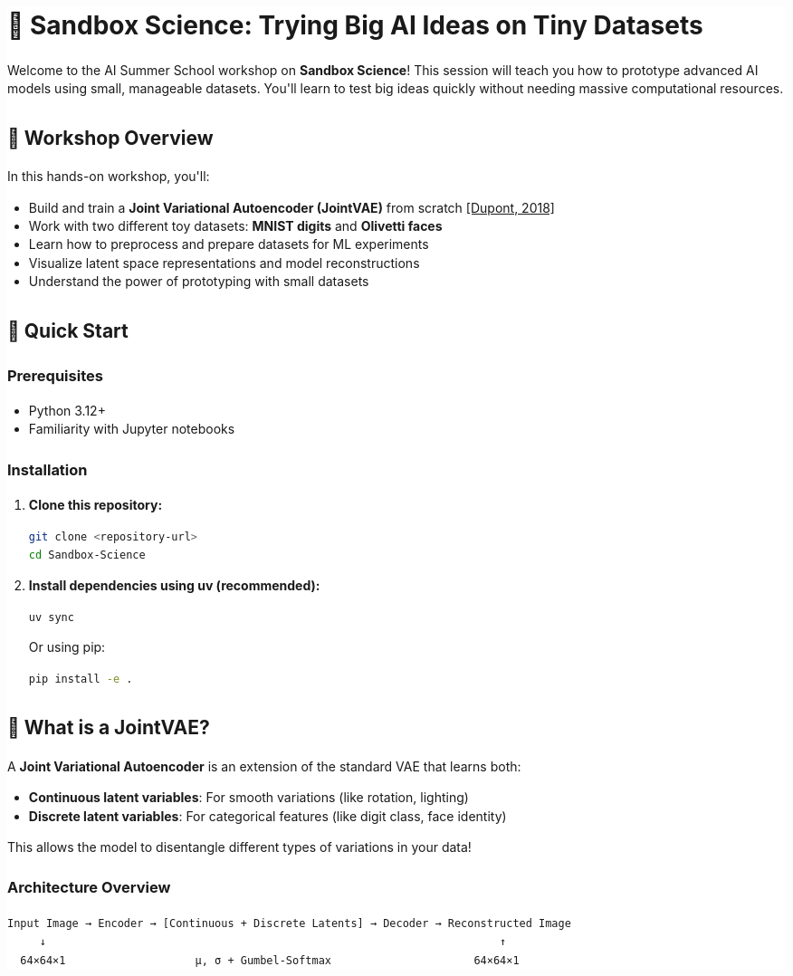 # 🧪 Sandbox Science: Trying Big AI Ideas on Tiny Datasets

Welcome to the AI Summer School workshop on **Sandbox Science**! This session will teach you how to prototype advanced AI models using small, manageable datasets. You'll learn to test big ideas quickly without needing massive computational resources.

## 🎯 Workshop Overview

In this hands-on workshop, you'll:
- Build and train a **Joint Variational Autoencoder (JointVAE)** from scratch [[Dupont, 2018]](https://arxiv.org/abs/1804.00104)
- Work with two different toy datasets: **MNIST digits** and **Olivetti faces**
- Learn how to preprocess and prepare datasets for ML experiments
- Visualize latent space representations and model reconstructions
- Understand the power of prototyping with small datasets

## 🚀 Quick Start

### Prerequisites
- Python 3.12+
- Familiarity with Jupyter notebooks

### Installation

1. **Clone this repository:**
   ```bash
   git clone <repository-url>
   cd Sandbox-Science
   ```

2. **Install dependencies using uv (recommended):**
   ```bash
   uv sync
   ```
   
   Or using pip:
   ```bash
   pip install -e .
   ```


## 🧠 What is a JointVAE?

A **Joint Variational Autoencoder** is an extension of the standard VAE that learns both:
- **Continuous latent variables**: For smooth variations (like rotation, lighting)
- **Discrete latent variables**: For categorical features (like digit class, face identity)

This allows the model to disentangle different types of variations in your data!

### Architecture Overview
```
Input Image → Encoder → [Continuous + Discrete Latents] → Decoder → Reconstructed Image
     ↓                                                                      ↑
  64×64×1                    μ, σ + Gumbel-Softmax                      64×64×1
```
